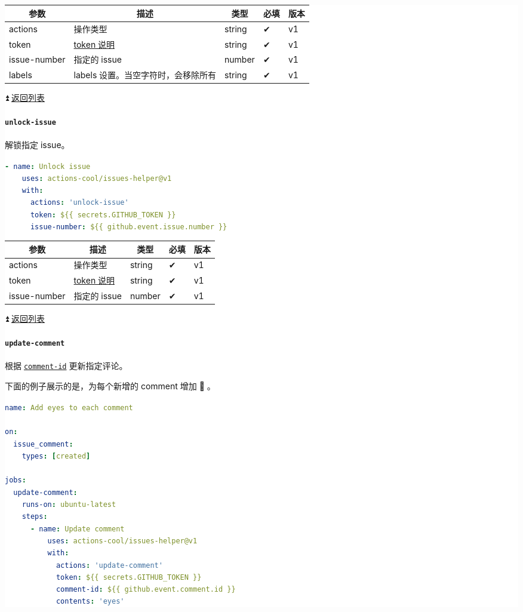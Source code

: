| 参数 | 描述 | 类型 | 必填 | 版本 |
| -- | -- | -- | -- | -- |
| actions | 操作类型 | string | ✔ | v1 |
| token | [token 说明](#token) | string | ✔ | v1 |
| issue-number | 指定的 issue | number | ✔ | v1 |
| labels | labels 设置。当空字符时，会移除所有 | string | ✔ | v1 |

⏫ [返回列表](#列-表)

#### `unlock-issue`

解锁指定 issue。

```yml
- name: Unlock issue
    uses: actions-cool/issues-helper@v1
    with:
      actions: 'unlock-issue'
      token: ${{ secrets.GITHUB_TOKEN }}
      issue-number: ${{ github.event.issue.number }}
```

| 参数 | 描述 | 类型 | 必填 | 版本 |
| -- | -- | -- | -- | -- |
| actions | 操作类型 | string | ✔ | v1 |
| token | [token 说明](#token) | string | ✔ | v1 |
| issue-number | 指定的 issue | number | ✔ | v1 |

⏫ [返回列表](#列-表)

#### `update-comment`

根据 [`comment-id`](#comment-id) 更新指定评论。

下面的例子展示的是，为每个新增的 comment 增加 👀 。

```yml
name: Add eyes to each comment

on:
  issue_comment:
    types: [created]

jobs:
  update-comment:
    runs-on: ubuntu-latest
    steps:
      - name: Update comment
          uses: actions-cool/issues-helper@v1
          with:
            actions: 'update-comment'
            token: ${{ secrets.GITHUB_TOKEN }}
            comment-id: ${{ github.event.comment.id }}
            contents: 'eyes'
```
